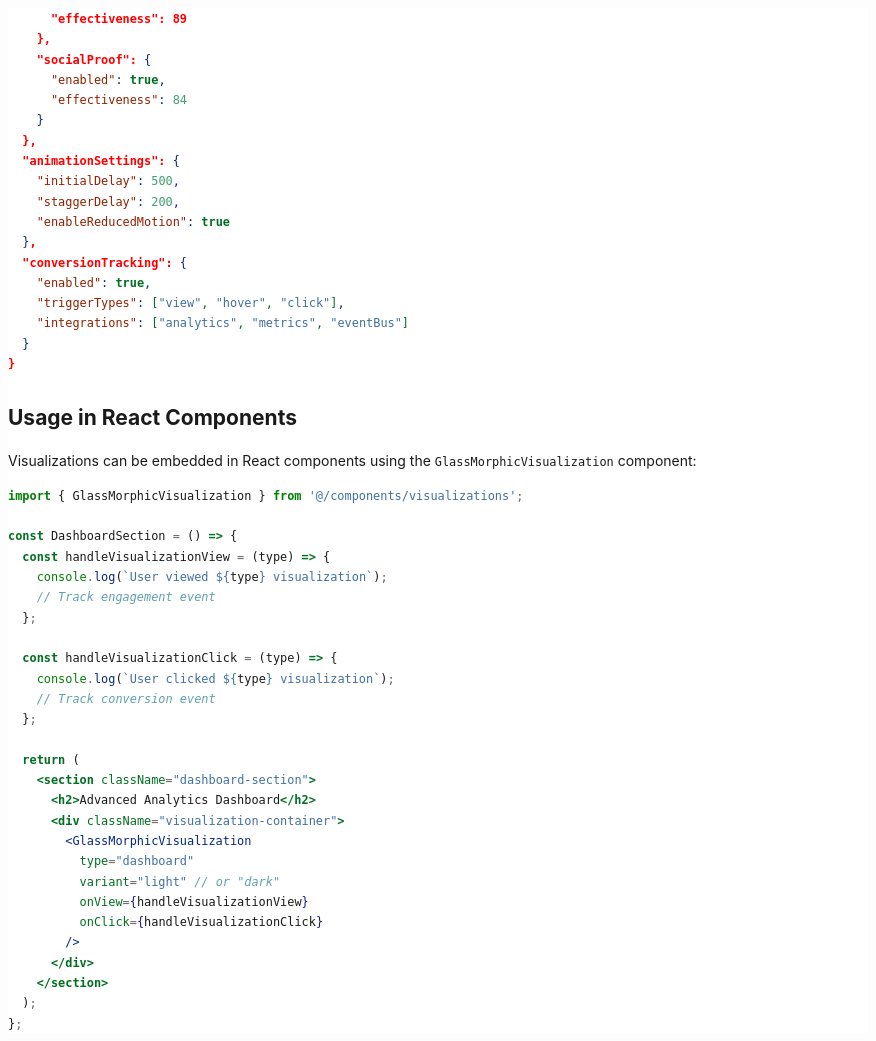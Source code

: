 ```json
      "effectiveness": 89
    },
    "socialProof": {
      "enabled": true,
      "effectiveness": 84
    }
  },
  "animationSettings": {
    "initialDelay": 500,
    "staggerDelay": 200,
    "enableReducedMotion": true
  },
  "conversionTracking": {
    "enabled": true,
    "triggerTypes": ["view", "hover", "click"],
    "integrations": ["analytics", "metrics", "eventBus"]
  }
}
```

## Usage in React Components

Visualizations can be embedded in React components using the `GlassMorphicVisualization` component:

```jsx
import { GlassMorphicVisualization } from '@/components/visualizations';

const DashboardSection = () => {
  const handleVisualizationView = (type) => {
    console.log(`User viewed ${type} visualization`);
    // Track engagement event
  };

  const handleVisualizationClick = (type) => {
    console.log(`User clicked ${type} visualization`);
    // Track conversion event
  };

  return (
    <section className="dashboard-section">
      <h2>Advanced Analytics Dashboard</h2>
      <div className="visualization-container">
        <GlassMorphicVisualization 
          type="dashboard"
          variant="light" // or "dark"
          onView={handleVisualizationView}
          onClick={handleVisualizationClick}
        />
      </div>
    </section>
  );
};
```
